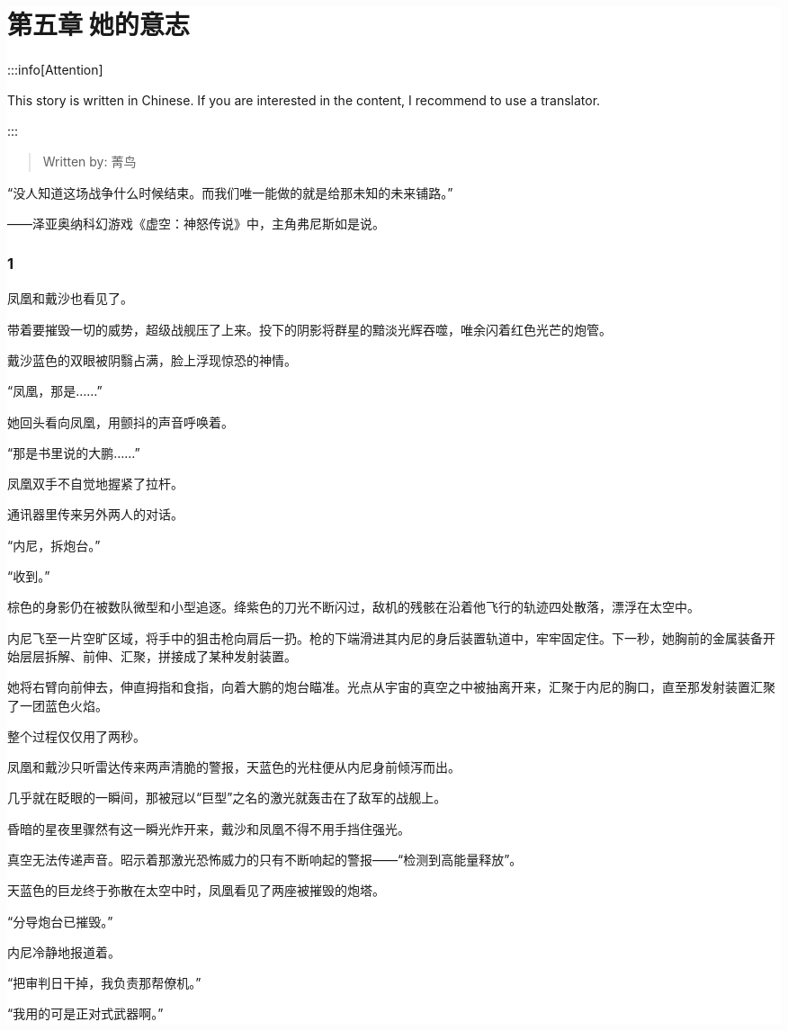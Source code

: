# 第五章 她的意志

:::info[Attention]

This story is written in Chinese. If you are interested in the content, I recommend to use a translator.

:::

> Written by: 菁鸟

“没人知道这场战争什么时候结束。而我们唯一能做的就是给那未知的未来铺路。”

——泽亚奥纳科幻游戏《虚空：神怒传说》中，主角弗尼斯如是说。

### 1

凤凰和戴沙也看见了。

带着要摧毁一切的威势，超级战舰压了上来。投下的阴影将群星的黯淡光辉吞噬，唯余闪着红色光芒的炮管。

戴沙蓝色的双眼被阴翳占满，脸上浮现惊恐的神情。

“凤凰，那是……”

她回头看向凤凰，用颤抖的声音呼唤着。

“那是书里说的大鹏……”

凤凰双手不自觉地握紧了拉杆。

通讯器里传来另外两人的对话。

“内尼，拆炮台。”

“收到。”

棕色的身影仍在被数队微型和小型追逐。绛紫色的刀光不断闪过，敌机的残骸在沿着他飞行的轨迹四处散落，漂浮在太空中。

内尼飞至一片空旷区域，将手中的狙击枪向肩后一扔。枪的下端滑进其内尼的身后装置轨道中，牢牢固定住。下一秒，她胸前的金属装备开始层层拆解、前伸、汇聚，拼接成了某种发射装置。

她将右臂向前伸去，伸直拇指和食指，向着大鹏的炮台瞄准。光点从宇宙的真空之中被抽离开来，汇聚于内尼的胸口，直至那发射装置汇聚了一团蓝色火焰。

整个过程仅仅用了两秒。

凤凰和戴沙只听雷达传来两声清脆的警报，天蓝色的光柱便从内尼身前倾泻而出。

几乎就在眨眼的一瞬间，那被冠以“巨型”之名的激光就轰击在了敌军的战舰上。

昏暗的星夜里骤然有这一瞬光炸开来，戴沙和凤凰不得不用手挡住强光。

真空无法传递声音。昭示着那激光恐怖威力的只有不断响起的警报——“检测到高能量释放”。

天蓝色的巨龙终于弥散在太空中时，凤凰看见了两座被摧毁的炮塔。

“分导炮台已摧毁。”

内尼冷静地报道着。

“把审判日干掉，我负责那帮僚机。”

“我用的可是正对式武器啊。”
